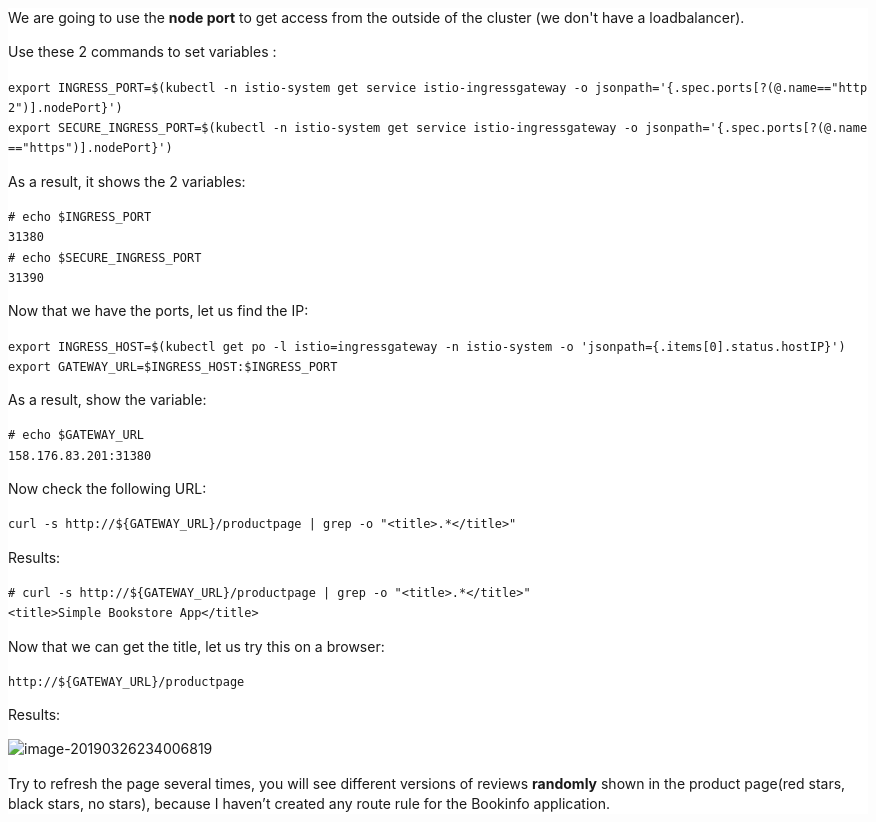 We are going to use the **node port** to get access from the outside of the cluster (we don't have a loadbalancer).

Use these 2 commands to set variables :

```console
export INGRESS_PORT=$(kubectl -n istio-system get service istio-ingressgateway -o jsonpath='{.spec.ports[?(@.name=="http2")].nodePort}')
export SECURE_INGRESS_PORT=$(kubectl -n istio-system get service istio-ingressgateway -o jsonpath='{.spec.ports[?(@.name=="https")].nodePort}')

```

As a result, it shows the 2 variables:

```console
# echo $INGRESS_PORT
31380
# echo $SECURE_INGRESS_PORT
31390
```

Now that we have the ports, let us find the IP:

```console
export INGRESS_HOST=$(kubectl get po -l istio=ingressgateway -n istio-system -o 'jsonpath={.items[0].status.hostIP}')
export GATEWAY_URL=$INGRESS_HOST:$INGRESS_PORT
```

As a result, show the variable:

```console
# echo $GATEWAY_URL
158.176.83.201:31380
```

Now check the following URL:

`curl -s http://${GATEWAY_URL}/productpage | grep -o "<title>.*</title>"`

Results:

```console
# curl -s http://${GATEWAY_URL}/productpage | grep -o "<title>.*</title>"
<title>Simple Bookstore App</title>
```

Now that we can get the title, let us try this on a browser:

`http://${GATEWAY_URL}/productpage`

Results:

![image-20190326234006819](images/image-20190326234006819-3640006.png)



Try to refresh the page several times, you will see different versions of reviews **randomly** shown in the product page(red stars, black stars, no stars), because I haven’t created any route rule for the Bookinfo application.
